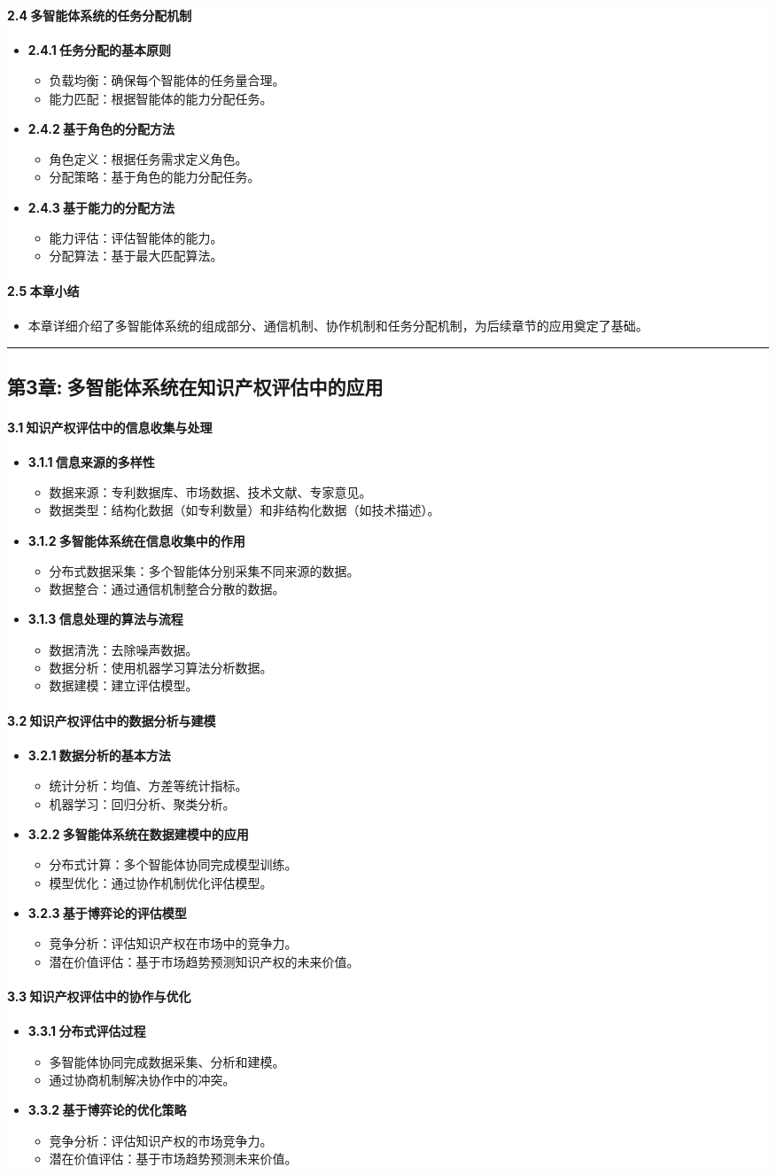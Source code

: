 #### 2.4 多智能体系统的任务分配机制
- **2.4.1 任务分配的基本原则**
  - 负载均衡：确保每个智能体的任务量合理。
  - 能力匹配：根据智能体的能力分配任务。

- **2.4.2 基于角色的分配方法**
  - 角色定义：根据任务需求定义角色。
  - 分配策略：基于角色的能力分配任务。

- **2.4.3 基于能力的分配方法**
  - 能力评估：评估智能体的能力。
  - 分配算法：基于最大匹配算法。

#### 2.5 本章小结
- 本章详细介绍了多智能体系统的组成部分、通信机制、协作机制和任务分配机制，为后续章节的应用奠定了基础。

---

## 第3章: 多智能体系统在知识产权评估中的应用

#### 3.1 知识产权评估中的信息收集与处理
- **3.1.1 信息来源的多样性**
  - 数据来源：专利数据库、市场数据、技术文献、专家意见。
  - 数据类型：结构化数据（如专利数量）和非结构化数据（如技术描述）。

- **3.1.2 多智能体系统在信息收集中的作用**
  - 分布式数据采集：多个智能体分别采集不同来源的数据。
  - 数据整合：通过通信机制整合分散的数据。

- **3.1.3 信息处理的算法与流程**
  - 数据清洗：去除噪声数据。
  - 数据分析：使用机器学习算法分析数据。
  - 数据建模：建立评估模型。

#### 3.2 知识产权评估中的数据分析与建模
- **3.2.1 数据分析的基本方法**
  - 统计分析：均值、方差等统计指标。
  - 机器学习：回归分析、聚类分析。

- **3.2.2 多智能体系统在数据建模中的应用**
  - 分布式计算：多个智能体协同完成模型训练。
  - 模型优化：通过协作机制优化评估模型。

- **3.2.3 基于博弈论的评估模型**
  - 竞争分析：评估知识产权在市场中的竞争力。
  - 潜在价值评估：基于市场趋势预测知识产权的未来价值。

#### 3.3 知识产权评估中的协作与优化
- **3.3.1 分布式评估过程**
  - 多智能体协同完成数据采集、分析和建模。
  - 通过协商机制解决协作中的冲突。

- **3.3.2 基于博弈论的优化策略**
  - 竞争分析：评估知识产权的市场竞争力。
  - 潜在价值评估：基于市场趋势预测未来价值。
